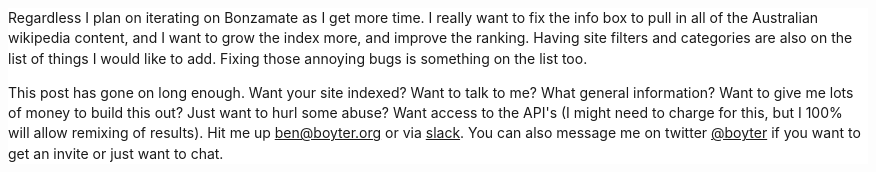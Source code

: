 Regardless I plan on iterating on Bonzamate as I get more time. I really want to fix the info box to pull in all of the Australian wikipedia content, and I want to grow the index more, and improve the ranking. Having site filters and categories are also on the list of things I would like to add. Fixing those annoying bugs is something on the list too.

This post has gone on long enough. Want your site indexed? Want to talk to me? What general information? Want to give me lots of money to build this out? Just want to hurl some abuse? Want access to the API's (I might need to charge for this, but I 100% will allow remixing of results). Hit me up <ben@boyter.org> or via [slack](https://join.slack.com/t/bonzamate/shared_invite/zt-vqirpo0j-RpISyyAXVNqvkIvXm27EkQ). You can also message me on twitter [@boyter](https://twitter.com/boyter) if you want to get an invite or just want to chat.

